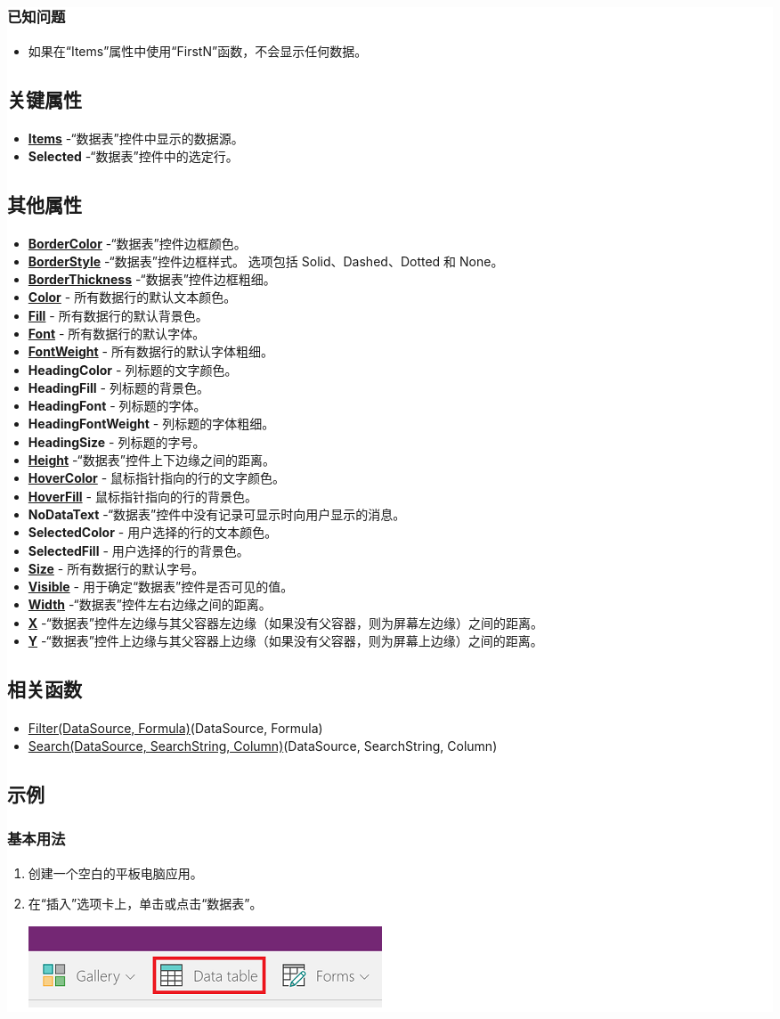 ### <a name="known-issues"></a>已知问题
* 如果在“Items”属性中使用“FirstN”函数，不会显示任何数据。

## <a name="key-properties"></a>关键属性
* [**Items**](properties-core.md) -“数据表”控件中显示的数据源。
* **Selected** -“数据表”控件中的选定行。

## <a name="other-properties"></a>其他属性
* [**BorderColor**](properties-color-border.md) -“数据表”控件边框颜色。
* [**BorderStyle**](properties-color-border.md) -“数据表”控件边框样式。 选项包括 Solid、Dashed、Dotted 和 None。
* [**BorderThickness**](properties-color-border.md) -“数据表”控件边框粗细。
* [**Color**](properties-color-border.md) - 所有数据行的默认文本颜色。
* [**Fill**](properties-color-border.md) - 所有数据行的默认背景色。
* [**Font**](properties-text.md) - 所有数据行的默认字体。
* [**FontWeight**](properties-text.md) - 所有数据行的默认字体粗细。
* **HeadingColor** - 列标题的文字颜色。
* **HeadingFill** - 列标题的背景色。
* **HeadingFont** - 列标题的字体。
* **HeadingFontWeight** - 列标题的字体粗细。
* **HeadingSize** - 列标题的字号。
* [**Height**](properties-size-location.md) -“数据表”控件上下边缘之间的距离。
* [**HoverColor**](properties-color-border.md) - 鼠标指针指向的行的文字颜色。
* [**HoverFill**](properties-color-border.md) - 鼠标指针指向的行的背景色。
* **NoDataText** -“数据表”控件中没有记录可显示时向用户显示的消息。
* **SelectedColor** - 用户选择的行的文本颜色。
* **SelectedFill** - 用户选择的行的背景色。
* [**Size**](properties-text.md) - 所有数据行的默认字号。
* [**Visible**](properties-core.md) - 用于确定“数据表”控件是否可见的值。
* [**Width**](properties-size-location.md) -“数据表”控件左右边缘之间的距离。
* [**X**](properties-size-location.md) -“数据表”控件左边缘与其父容器左边缘（如果没有父容器，则为屏幕左边缘）之间的距离。
* [**Y**](properties-size-location.md) -“数据表”控件上边缘与其父容器上边缘（如果没有父容器，则为屏幕上边缘）之间的距离。

## <a name="related-functions"></a>相关函数
* [Filter(DataSource, Formula)](../functions/function-filter-lookup.md)(DataSource, Formula)
* [Search(DataSource, SearchString, Column)](../functions/function-filter-lookup.md)(DataSource, SearchString, Column)

## <a name="examples"></a>示例
### <a name="basic-usage"></a>基本用法
1. 创建一个空白的平板电脑应用。
2. 在“插入”选项卡上，单击或点击“数据表”。
   
    ![在屏幕中添加“数据表”控件](./media/control-data-table/insert-data-table.png)
   